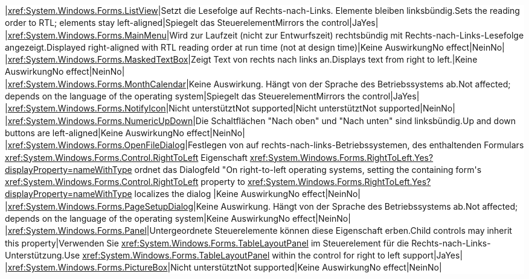 |<xref:System.Windows.Forms.ListView>|<span data-ttu-id="9f2a9-185">Setzt die Lesefolge auf Rechts-nach-Links. Elemente bleiben linksbündig.</span><span class="sxs-lookup"><span data-stu-id="9f2a9-185">Sets the reading order to RTL; elements stay left-aligned</span></span>|<span data-ttu-id="9f2a9-186">Spiegelt das Steuerelement</span><span class="sxs-lookup"><span data-stu-id="9f2a9-186">Mirrors the control</span></span>|<span data-ttu-id="9f2a9-187">Ja</span><span class="sxs-lookup"><span data-stu-id="9f2a9-187">Yes</span></span>|  
|<xref:System.Windows.Forms.MainMenu>|<span data-ttu-id="9f2a9-188">Wird zur Laufzeit (nicht zur Entwurfszeit) rechtsbündig mit Rechts-nach-Links-Lesefolge angezeigt.</span><span class="sxs-lookup"><span data-stu-id="9f2a9-188">Displayed right-aligned with RTL reading order at run time (not at design time)</span></span>|<span data-ttu-id="9f2a9-189">Keine Auswirkung</span><span class="sxs-lookup"><span data-stu-id="9f2a9-189">No effect</span></span>|<span data-ttu-id="9f2a9-190">Nein</span><span class="sxs-lookup"><span data-stu-id="9f2a9-190">No</span></span>|  
|<xref:System.Windows.Forms.MaskedTextBox>|<span data-ttu-id="9f2a9-191">Zeigt Text von rechts nach links an.</span><span class="sxs-lookup"><span data-stu-id="9f2a9-191">Displays text from right to left.</span></span>|<span data-ttu-id="9f2a9-192">Keine Auswirkung</span><span class="sxs-lookup"><span data-stu-id="9f2a9-192">No effect</span></span>|<span data-ttu-id="9f2a9-193">Nein</span><span class="sxs-lookup"><span data-stu-id="9f2a9-193">No</span></span>|  
|<xref:System.Windows.Forms.MonthCalendar>|<span data-ttu-id="9f2a9-194">Keine Auswirkung. Hängt von der Sprache des Betriebssystems ab.</span><span class="sxs-lookup"><span data-stu-id="9f2a9-194">Not affected; depends on the language of the operating system</span></span>|<span data-ttu-id="9f2a9-195">Spiegelt das Steuerelement</span><span class="sxs-lookup"><span data-stu-id="9f2a9-195">Mirrors the control</span></span>|<span data-ttu-id="9f2a9-196">Ja</span><span class="sxs-lookup"><span data-stu-id="9f2a9-196">Yes</span></span>|  
|<xref:System.Windows.Forms.NotifyIcon>|<span data-ttu-id="9f2a9-197">Nicht unterstützt</span><span class="sxs-lookup"><span data-stu-id="9f2a9-197">Not supported</span></span>|<span data-ttu-id="9f2a9-198">Nicht unterstützt</span><span class="sxs-lookup"><span data-stu-id="9f2a9-198">Not supported</span></span>|<span data-ttu-id="9f2a9-199">Nein</span><span class="sxs-lookup"><span data-stu-id="9f2a9-199">No</span></span>|  
|<xref:System.Windows.Forms.NumericUpDown>|<span data-ttu-id="9f2a9-200">Die Schaltflächen "Nach oben" und "Nach unten" sind linksbündig.</span><span class="sxs-lookup"><span data-stu-id="9f2a9-200">Up and down buttons are left-aligned</span></span>|<span data-ttu-id="9f2a9-201">Keine Auswirkung</span><span class="sxs-lookup"><span data-stu-id="9f2a9-201">No effect</span></span>|<span data-ttu-id="9f2a9-202">Nein</span><span class="sxs-lookup"><span data-stu-id="9f2a9-202">No</span></span>|  
|<xref:System.Windows.Forms.OpenFileDialog>|<span data-ttu-id="9f2a9-203">Festlegen von auf rechts-nach-links-Betriebssystemen, des enthaltenden Formulars <xref:System.Windows.Forms.Control.RightToLeft> Eigenschaft <xref:System.Windows.Forms.RightToLeft.Yes?displayProperty=nameWithType> ordnet das Dialogfeld "</span><span class="sxs-lookup"><span data-stu-id="9f2a9-203">On right-to-left operating systems, setting the containing form's <xref:System.Windows.Forms.Control.RightToLeft> property to <xref:System.Windows.Forms.RightToLeft.Yes?displayProperty=nameWithType> localizes the dialog</span></span> |<span data-ttu-id="9f2a9-204">Keine Auswirkung</span><span class="sxs-lookup"><span data-stu-id="9f2a9-204">No effect</span></span>|<span data-ttu-id="9f2a9-205">Nein</span><span class="sxs-lookup"><span data-stu-id="9f2a9-205">No</span></span>|  
|<xref:System.Windows.Forms.PageSetupDialog>|<span data-ttu-id="9f2a9-206">Keine Auswirkung. Hängt von der Sprache des Betriebssystems ab.</span><span class="sxs-lookup"><span data-stu-id="9f2a9-206">Not affected; depends on the language of the operating system</span></span>|<span data-ttu-id="9f2a9-207">Keine Auswirkung</span><span class="sxs-lookup"><span data-stu-id="9f2a9-207">No effect</span></span>|<span data-ttu-id="9f2a9-208">Nein</span><span class="sxs-lookup"><span data-stu-id="9f2a9-208">No</span></span>|  
|<xref:System.Windows.Forms.Panel>|<span data-ttu-id="9f2a9-209">Untergeordnete Steuerelemente können diese Eigenschaft erben.</span><span class="sxs-lookup"><span data-stu-id="9f2a9-209">Child controls may inherit this property</span></span>|<span data-ttu-id="9f2a9-210">Verwenden Sie <xref:System.Windows.Forms.TableLayoutPanel> im Steuerelement für die Rechts-nach-Links-Unterstützung.</span><span class="sxs-lookup"><span data-stu-id="9f2a9-210">Use <xref:System.Windows.Forms.TableLayoutPanel> within the control for right to left support</span></span>|<span data-ttu-id="9f2a9-211">Ja</span><span class="sxs-lookup"><span data-stu-id="9f2a9-211">Yes</span></span>|  
|<xref:System.Windows.Forms.PictureBox>|<span data-ttu-id="9f2a9-212">Nicht unterstützt</span><span class="sxs-lookup"><span data-stu-id="9f2a9-212">Not supported</span></span>|<span data-ttu-id="9f2a9-213">Keine Auswirkung</span><span class="sxs-lookup"><span data-stu-id="9f2a9-213">No effect</span></span>|<span data-ttu-id="9f2a9-214">Nein</span><span class="sxs-lookup"><span data-stu-id="9f2a9-214">No</span></span>|  